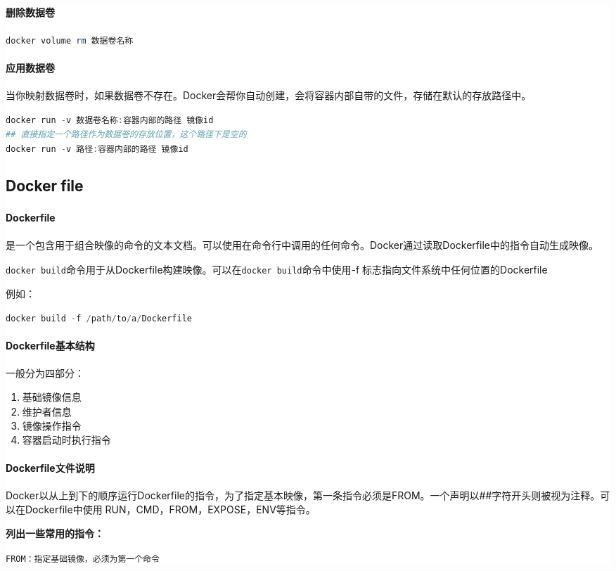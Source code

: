 



#### 删除数据卷

```powershell
docker volume rm 数据卷名称
```





#### 应用数据卷

当你映射数据卷时，如果数据卷不存在。Docker会帮你自动创建，会将容器内部自带的文件，存储在默认的存放路径中。

```powershell
docker run -v 数据卷名称:容器内部的路径 镜像id
## 直接指定一个路径作为数据卷的存放位置，这个路径下是空的
docker run -v 路径:容器内部的路径 镜像id
```







## Docker file

#### Dockerfile

是一个包含用于组合映像的命令的文本文档。可以使用在命令行中调用的任何命令。Docker通过读取Dockerfile中的指令自动生成映像。

`docker build`命令用于从Dockerfile构建映像。可以在`docker build`命令中使用-f 标志指向文件系统中任何位置的Dockerfile

例如：

```powershell
docker build -f /path/to/a/Dockerfile
```



#### Dockerfile基本结构

一般分为四部分：

1. 基础镜像信息
2. 维护者信息
3. 镜像操作指令
4. 容器启动时执行指令

#### Dockerfile文件说明

Docker以从上到下的顺序运行Dockerfile的指令，为了指定基本映像，第一条指令必须是FROM。一个声明以##字符开头则被视为注释。可以在Dockerfile中使用 RUN，CMD，FROM，EXPOSE，ENV等指令。

**列出一些常用的指令：**

`FROM：指定基础镜像，必须为第一个命令`
